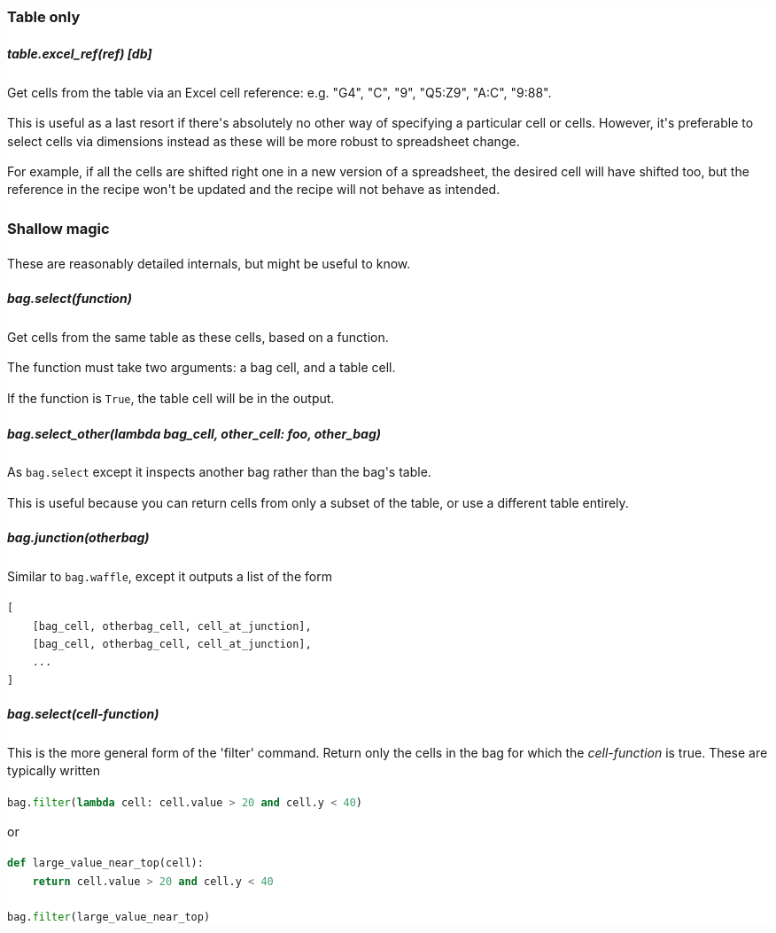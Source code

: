 ### Table only

##### table.excel\_ref(_ref_) [db]
Get cells from the table via an Excel cell reference: e.g. "G4", "C", "9", "Q5:Z9", "A:C", "9:88".

This is useful as a last resort if there's absolutely no other way of
specifying a particular cell or cells. However, it's preferable to
select cells via dimensions instead as these will be more robust to
spreadsheet change.

For example, if all the cells are shifted right one
in a new version of a spreadsheet, the desired cell will have shifted
too, but the reference in the recipe won't be updated and the recipe
will not behave as intended.

### Shallow magic

These are reasonably detailed internals, but might be useful to know.

##### bag.select(_function_)
Get cells from the same table as these cells, based on a function.

The function must take two arguments: a bag cell, and a table cell.

If the function is `True`, the table cell will be in the output.

##### bag.select_other(lambda bag_cell, other_cell: foo, other_bag)
As `bag.select` except it inspects another bag rather than the bag's table.

This is useful because you can return cells from only a subset of the table, or use a different table entirely.

##### bag.junction(otherbag)
Similar to `bag.waffle`, except it outputs a list of the form

```python
[
    [bag_cell, otherbag_cell, cell_at_junction],
    [bag_cell, otherbag_cell, cell_at_junction],
    ...
]
```

##### bag.select(_cell-function_)
This is the more general form of the 'filter' command.
Return only the cells in the bag for which the _cell-function_ is true. These are typically written
```python
bag.filter(lambda cell: cell.value > 20 and cell.y < 40)
```
or

```python
def large_value_near_top(cell):
    return cell.value > 20 and cell.y < 40
    
bag.filter(large_value_near_top)
```
